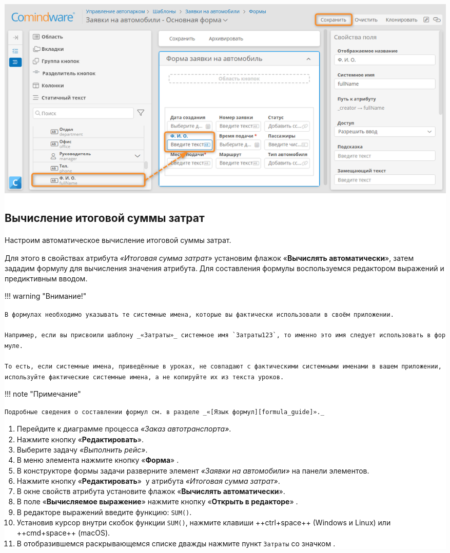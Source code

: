 _![Добавление атрибутов на форму заявки на автомобиль](img/lesson_7_form_vehicle_request_configure.png)_

## Вычисление итоговой суммы затрат

Настроим автоматическое вычисление итоговой суммы затрат.

Для этого в свойствах атрибута _«Итоговая сумма затрат»_ установим флажок «**Вычислять автоматически**», затем зададим формулу для вычисления значения атрибута. Для составления формулы воспользуемся редактором выражений и предиктивным вводом.

!!! warning "Внимание!"

    В формулах необходимо указывать те системные имена, которые вы фактически использовали в своём приложении.

    Например, если вы присвоили шаблону _«Затраты»_ системное имя `Затраты123`, то именно это имя следует использовать в формуле.

    То есть, если системные имена, приведённые в уроках, не совпадают с фактическими системными именами в вашем приложении, используйте фактические системные имена, а не копируйте их из текста уроков.

!!! note "Примечание"

    Подробные сведения о составлении формул см. в разделе _«[Язык формул][formula_guide]»._

1. Перейдите к диаграмме процесса _«Заказ автотранспорта»_.
2. Нажмите кнопку «**Редактировать**».
3. Выберите задачу _«Выполнить рейс»_.
4. В меню элемента нажмите кнопку «**Форма**» <i class="fa-light fa-newspaper">‌</i>.
5. В конструкторе формы задачи разверните элемент _«Заявки на автомобили»_ на панели элементов.
6. Нажмите кнопку «**Редактировать**» <i class="fa-light fa-pencil">‌</i> у атрибута _«Итоговая сумма затрат»_.
7. В окне свойств атрибута установите флажок «**Вычислять автоматически**».
8. В поле «**Вычисляемое выражение**» нажмите кнопку «**Открыть в редакторе**» <i class="fa-light fa-pencil">‌</i>.
9. В редакторе выражений введите функцию: `SUM()`.
10. Установив курсор внутри скобок функции `SUM()`, нажмите клавиши ++ctrl+space++ (Windows и Linux) или ++cmd+space++ (macOS).
11. В отобразившемся раскрывающемся списке дважды нажмите пункт `Затраты` со значком <i class="fa-light fa-list-alt">‌</i>.
